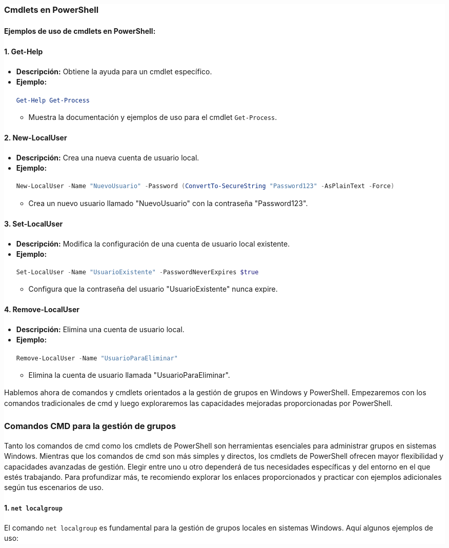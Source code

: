 ### Cmdlets en PowerShell

#### Ejemplos de uso de cmdlets en PowerShell:

#### 1. **Get-Help**
   - **Descripción:** Obtiene la ayuda para un cmdlet específico.
   - **Ejemplo:**
     ```powershell
     Get-Help Get-Process
     ```
     - Muestra la documentación y ejemplos de uso para el cmdlet `Get-Process`.

#### 2. **New-LocalUser**
   - **Descripción:** Crea una nueva cuenta de usuario local.
   - **Ejemplo:**
     ```powershell
     New-LocalUser -Name "NuevoUsuario" -Password (ConvertTo-SecureString "Password123" -AsPlainText -Force)
     ```
     - Crea un nuevo usuario llamado "NuevoUsuario" con la contraseña "Password123".

#### 3. **Set-LocalUser**
   - **Descripción:** Modifica la configuración de una cuenta de usuario local existente.
   - **Ejemplo:**
     ```powershell
     Set-LocalUser -Name "UsuarioExistente" -PasswordNeverExpires $true
     ```
     - Configura que la contraseña del usuario "UsuarioExistente" nunca expire.

#### 4. **Remove-LocalUser**
   - **Descripción:** Elimina una cuenta de usuario local.
   - **Ejemplo:**
     ```powershell
     Remove-LocalUser -Name "UsuarioParaEliminar"
     ```
     - Elimina la cuenta de usuario llamada "UsuarioParaEliminar".


Hablemos ahora de comandos y cmdlets orientados a la gestión de grupos en Windows y PowerShell. Empezaremos con los comandos tradicionales de cmd y luego exploraremos las capacidades mejoradas proporcionadas por PowerShell.

### Comandos CMD para la gestión de grupos

Tanto los comandos de cmd como los cmdlets de PowerShell son herramientas esenciales para administrar grupos en sistemas Windows. Mientras que los comandos de cmd son más simples y directos, los cmdlets de PowerShell ofrecen mayor flexibilidad y capacidades avanzadas de gestión. Elegir entre uno u otro dependerá de tus necesidades específicas y del entorno en el que estés trabajando. Para profundizar más, te recomiendo explorar los enlaces proporcionados y practicar con ejemplos adicionales según tus escenarios de uso.

#### 1. `net localgroup`
El comando `net localgroup` es fundamental para la gestión de grupos locales en sistemas Windows. Aquí algunos ejemplos de uso:
